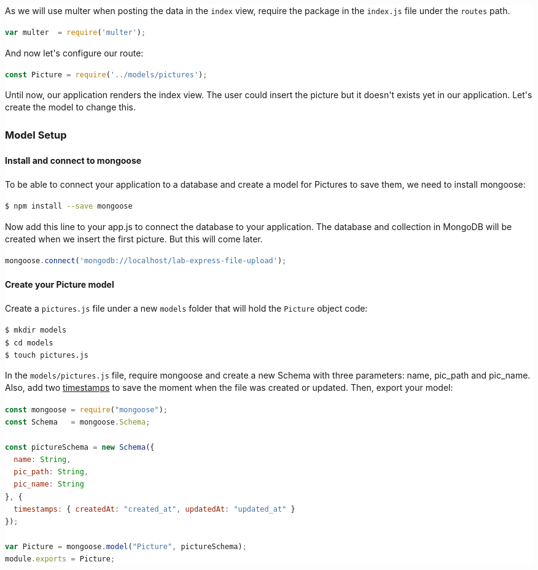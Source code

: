 As we will use multer when posting the data in the `index` view, require the package in the `index.js` file under the `routes` path.

```javascript
var multer  = require('multer');
```

And now let's configure our route:

```javascript
const Picture = require('../models/pictures');
```

Until now, our application renders the index view. The user could insert the picture but it doesn't exists yet in our application. Let's create the model to change this.

### Model Setup

#### Install and connect to mongoose

To be able to connect your application to a database and create a model for Pictures to save them, we need to install mongoose:

```bash
$ npm install --save mongoose
```
Now add this line to your app.js to connect the database to your application. The database and collection in MongoDB will be created when we insert the first picture. But this will come later.

```javascript
mongoose.connect('mongodb://localhost/lab-express-file-upload');
```

#### Create your Picture model

Create a `pictures.js` file under a new `models` folder that will hold the `Picture` object code:

```bash
$ mkdir models
$ cd models
$ touch pictures.js
```

In the `models/pictures.js` file, require mongoose and create a new Schema with three parameters: name, pic_path and pic_name. Also, add two [timestamps](http://whatis.techtarget.com/definition/timestamp) to save the moment when the file was created or updated. Then, export your model:

```javascript
const mongoose = require("mongoose");
const Schema   = mongoose.Schema;

const pictureSchema = new Schema({
  name: String,
  pic_path: String,
  pic_name: String
}, {
  timestamps: { createdAt: "created_at", updatedAt: "updated_at" }
});

var Picture = mongoose.model("Picture", pictureSchema);
module.exports = Picture;
```
